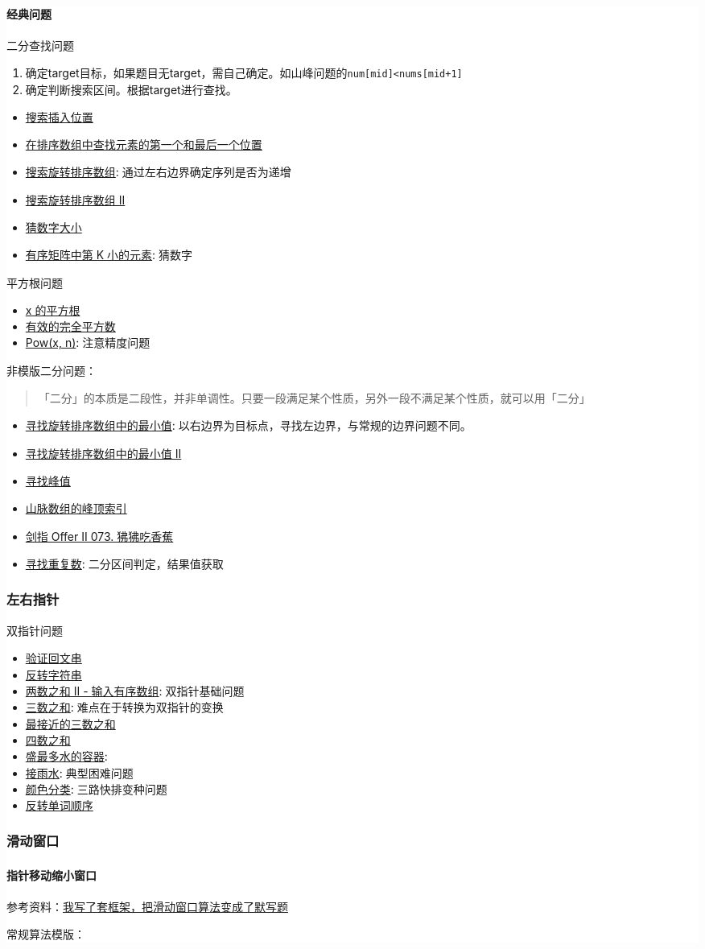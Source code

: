 #### 经典问题

二分查找问题

1. 确定target目标，如果题目无target，需自己确定。如山峰问题的`num[mid]<nums[mid+1]`
2. 确定判断搜索区间。根据target进行查找。


- [搜索插入位置](https://leetcode-cn.com/problems/search-insert-position/)
- [在排序数组中查找元素的第一个和最后一个位置](https://leetcode-cn.com/problems/find-first-and-last-position-of-element-in-sorted-array/)
- [搜索旋转排序数组](https://leetcode-cn.com/problems/search-in-rotated-sorted-array/): 通过左右边界确定序列是否为递增
- [搜索旋转排序数组 II](https://leetcode-cn.com/problems/search-in-rotated-sorted-array-ii/)

- [猜数字大小](https://leetcode-cn.com/problems/guess-number-higher-or-lower/)
- [有序矩阵中第 K 小的元素](https://leetcode-cn.com/problems/kth-smallest-element-in-a-sorted-matrix/): 猜数字

平方根问题

- [x 的平方根](https://leetcode-cn.com/problems/sqrtx/)
- [有效的完全平方数](https://leetcode-cn.com/problems/valid-perfect-square/)
- [Pow(x, n)](https://leetcode-cn.com/problems/powx-n/): 注意精度问题

非模版二分问题：
> 「⼆分」的本质是⼆段性，并⾮单调性。只要⼀段满⾜某个性质，另外⼀段不满⾜某个性质，就可以⽤「⼆分」

- [寻找旋转排序数组中的最小值](https://leetcode-cn.com/problems/find-minimum-in-rotated-sorted-array/): 以右边界为目标点，寻找左边界，与常规的边界问题不同。
- [寻找旋转排序数组中的最小值 II](https://leetcode-cn.com/problems/find-minimum-in-rotated-sorted-array-ii/)
- [寻找峰值](https://leetcode-cn.com/problems/find-peak-element/)
- [山脉数组的峰顶索引](https://leetcode-cn.com/problems/peak-index-in-a-mountain-array/)
- [剑指 Offer II 073. 狒狒吃香蕉](https://leetcode-cn.com/problems/nZZqjQ/)

- [寻找重复数](https://leetcode-cn.com/problems/find-the-duplicate-number/): 二分区间判定，结果值获取

### 左右指针

双指针问题

- [验证回文串](https://leetcode-cn.com/problems/valid-palindrome/)
- [反转字符串](https://leetcode-cn.com/problems/reverse-string/)
- [两数之和 II - 输入有序数组](https://leetcode-cn.com/problems/two-sum-ii-input-array-is-sorted/): 双指针基础问题
- [三数之和](https://leetcode-cn.com/problems/3sum/): 难点在于转换为双指针的变换
- [最接近的三数之和](https://leetcode-cn.com/problems/3sum-closest/)
- [四数之和](https://leetcode-cn.com/problems/4sum/)
- [盛最多水的容器](https://leetcode-cn.com/problems/container-with-most-water/):
- [接雨水](https://leetcode-cn.com/problems/trapping-rain-water/): 典型困难问题
- [颜色分类](https://leetcode-cn.com/problems/sort-colors/): 三路快排变种问题
- [反转单词顺序](https://leetcode-cn.com/problems/fan-zhuan-dan-ci-shun-xu-lcof/)

### 滑动窗口

#### 指针移动缩小窗口

参考资料：[我写了套框架，把滑动窗口算法变成了默写题](https://mp.weixin.qq.com/s/ioKXTMZufDECBUwRRp3zaA)

常规算法模版：
